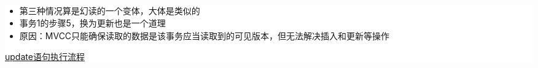 - 第三种情况算是幻读的一个变体，大体是类似的
- 事务1的步骤5，换为更新也是一个道理
- 原因：MVCC只能确保读取的数据是该事务应当读取到的可见版本，但无法解决插入和更新等操作



[update语句执行流程](https://zhuanlan.zhihu.com/p/639174065)